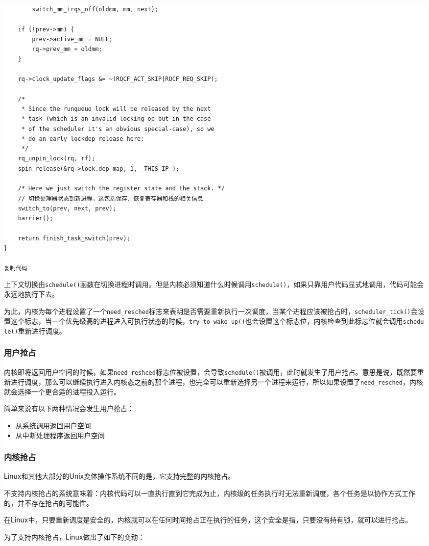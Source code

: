```
		switch_mm_irqs_off(oldmm, mm, next);

	if (!prev->mm) {
		prev->active_mm = NULL;
		rq->prev_mm = oldmm;
	}

	rq->clock_update_flags &= ~(RQCF_ACT_SKIP|RQCF_REQ_SKIP);

	/*
	 * Since the runqueue lock will be released by the next
	 * task (which is an invalid locking op but in the case
	 * of the scheduler it's an obvious special-case), so we
	 * do an early lockdep release here:
	 */
	rq_unpin_lock(rq, rf);
	spin_release(&rq->lock.dep_map, 1, _THIS_IP_);

	/* Here we just switch the register state and the stack. */
	// 切换处理器状态到新进程，这包括保存、恢复寄存器和栈的相关信息 
	switch_to(prev, next, prev);
	barrier();

	return finish_task_switch(prev);
}

复制代码
```

上下文切换由`schedule()`函数在切换进程时调用。但是内核必须知道什么时候调用`schedule()`，如果只靠用户代码显式地调用，代码可能会永远地执行下去。

为此，内核为每个进程设置了一个`need_resched`标志来表明是否需要重新执行一次调度，当某个进程应该被抢占时，`scheduler_tick()`会设置这个标志，当一个优先级高的进程进入可执行状态的时候，`try_to_wake_up()`也会设置这个标志位，内核检查到此标志位就会调用`schedule()`重新进行调度。

### 用户抢占

内核即将返回用户空间的时候，如果`need_reshced`标志位被设置，会导致`schedule()`被调用，此时就发生了用户抢占。意思是说，既然要重新进行调度，那么可以继续执行进入内核态之前的那个进程，也完全可以重新选择另一个进程来运行，所以如果设置了`need_resched`，内核就会选择一个更合适的进程投入运行。

简单来说有以下两种情况会发生用户抢占：

- 从系统调用返回用户空间
- 从中断处理程序返回用户空间

### 内核抢占

Linux和其他大部分的Unix变体操作系统不同的是，它支持完整的内核抢占。

不支持内核抢占的系统意味着：内核代码可以一直执行直到它完成为止，内核级的任务执行时无法重新调度，各个任务是以协作方式工作的，并不存在抢占的可能性。

在Linux中，只要重新调度是安全的，内核就可以在任何时间抢占正在执行的任务，这个安全是指，只要没有持有锁，就可以进行抢占。

为了支持内核抢占，Linux做出了如下的变动：

